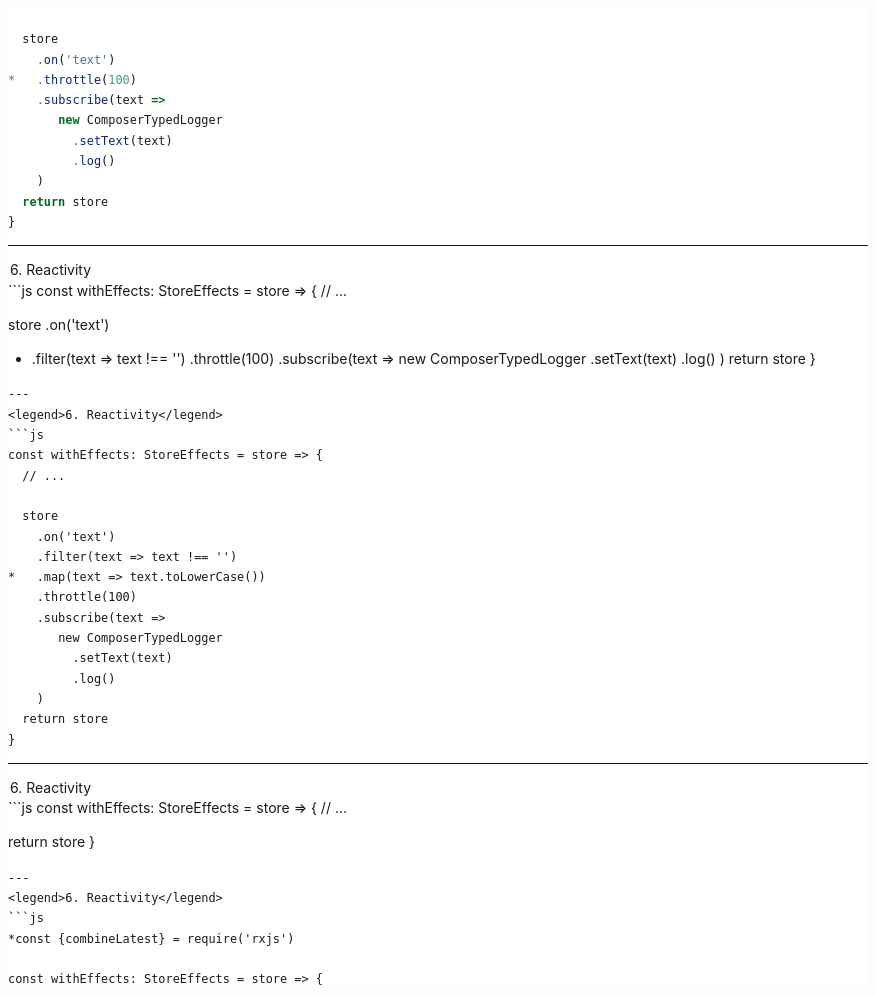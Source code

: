 ```js

  store
    .on('text')
*   .throttle(100)
    .subscribe(text =>
       new ComposerTypedLogger
         .setText(text)
         .log()
    )
  return store
}
```
---
<legend>6. Reactivity</legend>
```js
const withEffects: StoreEffects = store => {
  // ...

  store
    .on('text')
*   .filter(text => text !== '')
    .throttle(100)
    .subscribe(text =>
       new ComposerTypedLogger
         .setText(text)
         .log()
    )
  return store
}
```
---
<legend>6. Reactivity</legend>
```js
const withEffects: StoreEffects = store => {
  // ...

  store
    .on('text')
    .filter(text => text !== '')
*   .map(text => text.toLowerCase())
    .throttle(100)
    .subscribe(text =>
       new ComposerTypedLogger
         .setText(text)
         .log()
    )
  return store
}
```
---
<legend>6. Reactivity</legend>
```js
const withEffects: StoreEffects = store => {
  // ...

  return store
}
```
---
<legend>6. Reactivity</legend>
```js
*const {combineLatest} = require('rxjs')

const withEffects: StoreEffects = store => {
```
